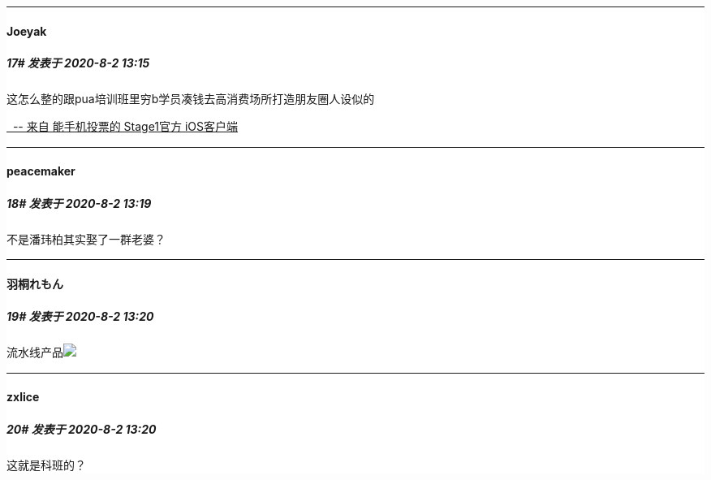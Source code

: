 





-----

####  Joeyak  
##### 17#       发表于 2020-8-2 13:15




这怎么整的跟pua培训班里穷b学员凑钱去高消费场所打造朋友圈人设似的

[  -- 来自 能手机投票的 Stage1官方 iOS客户端](https://itunes.apple.com/fi/app/saraba1st/id1221237470?mt=8)







-----

####  peacemaker  
##### 18#       发表于 2020-8-2 13:19




不是潘玮柏其实娶了一群老婆？







-----

####  羽桐れもん  
##### 19#       发表于 2020-8-2 13:20




流水线产品<img src="https://static.saraba1st.com/image/smiley/face2017/053.png" referrerpolicy="no-referrer">







-----

####  zxlice  
##### 20#       发表于 2020-8-2 13:20




这就是科班的？





